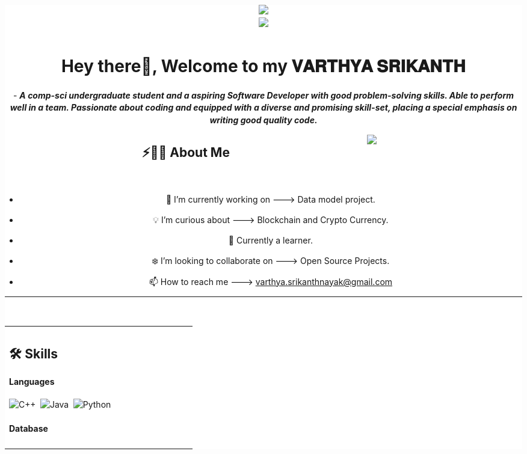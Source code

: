 <div id="header" align="middle">
  <img src="https://media.giphy.com/media/SWoSkN6DxTszqIKEqv/giphy.gif" width="500"/>
 <div id="header" align="middle">
<img src="https://media.giphy.com/media/qEqiI3Oq7vBkoE236M/giphy.gif" width="200"/>


</div>


# Hey there👋, Welcome to my 𝐕𝐀𝐑𝐓𝐇𝐘𝐀 𝐒𝐑𝐈𝐊𝐀𝐍𝐓𝐇
 
<p>- <i><b>A comp-sci undergraduate student and a aspiring Software Developer with good problem-solving skills. Able to perform well in a team. Passionate about coding and equipped with a diverse and promising skill-set, placing a special emphasis on writing good quality code.</b></i></p>


<img src="https://media.giphy.com/media/HwBlFQZFcAoUcPHZdX/giphy.gif" width="30%" align="right" />

## ⚡🙋‍♂️ About Me

</br>

- 🔧 I’m currently working on ---> Data model project.

- 💡 I’m curious about ---> Blockchain and Crypto Currency.
- 📖 Currently a learner.
- ❄️ I’m looking to collaborate on ---> Open Source Projects.
- 📫 How to reach me ---> varthya.srikanthnayak@gmail.com

<hr>




</br>


<table width="100%" >

 <tr>
    <td width="60%">
     
## 🛠️ Skills

#### Languages

![C++](https://img.shields.io/badge/-C++-05122A?style=flat&logo=C%2B%2B&logoColor=00599C)&nbsp;
![Java](https://img.shields.io/badge/Java-%23150458.svg?style=flat&logo=java&logoColor=orange)&nbsp;
![Python](https://img.shields.io/badge/-Python-05122A?style=flat&logo=python)&nbsp;






#### Database
